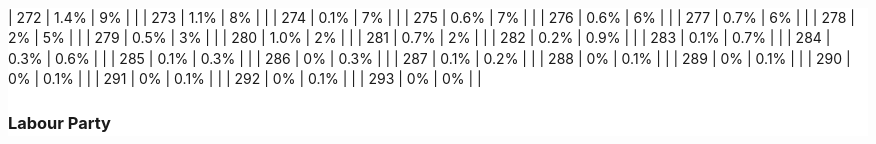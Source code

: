 | 272 | 1.4% | 9% |  |
| 273 | 1.1% | 8% |  |
| 274 | 0.1% | 7% |  |
| 275 | 0.6% | 7% |  |
| 276 | 0.6% | 6% |  |
| 277 | 0.7% | 6% |  |
| 278 | 2% | 5% |  |
| 279 | 0.5% | 3% |  |
| 280 | 1.0% | 2% |  |
| 281 | 0.7% | 2% |  |
| 282 | 0.2% | 0.9% |  |
| 283 | 0.1% | 0.7% |  |
| 284 | 0.3% | 0.6% |  |
| 285 | 0.1% | 0.3% |  |
| 286 | 0% | 0.3% |  |
| 287 | 0.1% | 0.2% |  |
| 288 | 0% | 0.1% |  |
| 289 | 0% | 0.1% |  |
| 290 | 0% | 0.1% |  |
| 291 | 0% | 0.1% |  |
| 292 | 0% | 0.1% |  |
| 293 | 0% | 0% |  |

### Labour Party
